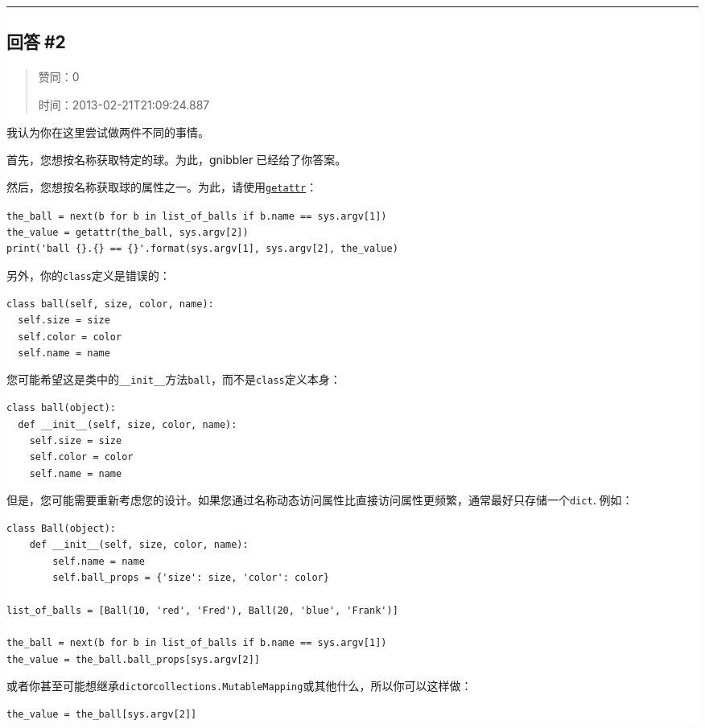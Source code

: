 * * *

## 回答 #2

> 赞同：0
> 
> 时间：2013-02-21T21:09:24.887

我认为你在这里尝试做两件不同的事情。

首先，您想按名称获取特定的球。为此，gnibbler 已经给了你答案。

然后，您想按名称获取球的属性之一。为此，请使用[`getattr`](http://docs.python.org/2/library/functions.html#getattr)：

```
the_ball = next(b for b in list_of_balls if b.name == sys.argv[1])
the_value = getattr(the_ball, sys.argv[2])
print('ball {}.{} == {}'.format(sys.argv[1], sys.argv[2], the_value) 
```

另外，你的`class`定义是错误的：

```
class ball(self, size, color, name):
  self.size = size
  self.color = color
  self.name = name 
```

您可能希望这是类中的`__init__`方法`ball`，而不是`class`定义本身：

```
class ball(object):
  def __init__(self, size, color, name):
    self.size = size
    self.color = color
    self.name = name 
```

但是，您可能需要重新考虑您的设计。如果您通过名称动态访问属性比直接访问属性更频繁，通常最好只存储一个`dict`. 例如：

```
class Ball(object):
    def __init__(self, size, color, name):
        self.name = name
        self.ball_props = {'size': size, 'color': color}

list_of_balls = [Ball(10, 'red', 'Fred'), Ball(20, 'blue', 'Frank')]

the_ball = next(b for b in list_of_balls if b.name == sys.argv[1])
the_value = the_ball.ball_props[sys.argv[2]] 
```

或者你甚至可能想继承`dict`or`collections.MutableMapping`或其他什么，所以你可以这样做：

```
the_value = the_ball[sys.argv[2]] 
```
